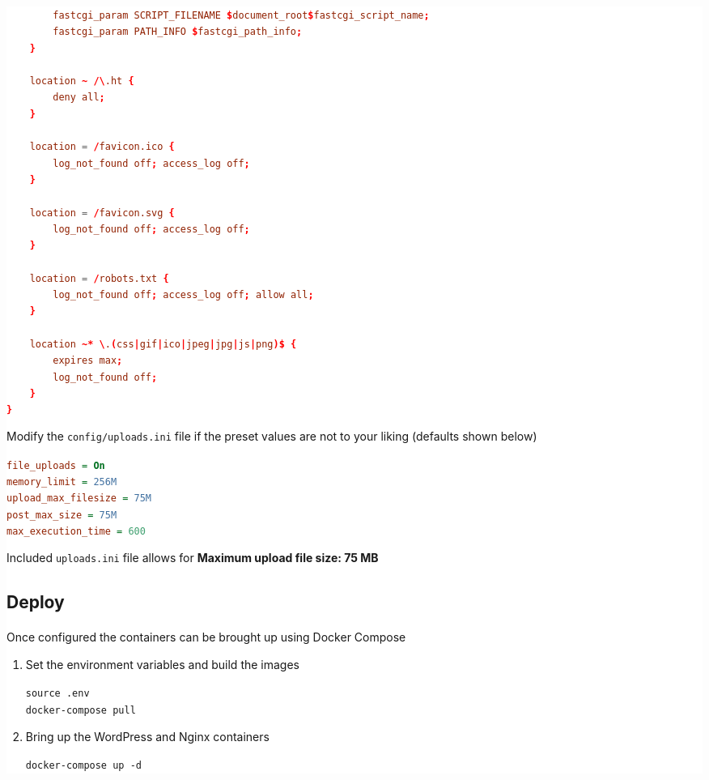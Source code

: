 ```conf
        fastcgi_param SCRIPT_FILENAME $document_root$fastcgi_script_name;
        fastcgi_param PATH_INFO $fastcgi_path_info;
    }

    location ~ /\.ht {
        deny all;
    }

    location = /favicon.ico {
        log_not_found off; access_log off;
    }

    location = /favicon.svg {
        log_not_found off; access_log off;
    }

    location = /robots.txt {
        log_not_found off; access_log off; allow all;
    }

    location ~* \.(css|gif|ico|jpeg|jpg|js|png)$ {
        expires max;
        log_not_found off;
    }
}
```

Modify the `config/uploads.ini` file if the preset values are not to your liking (defaults shown below)

```ini
file_uploads = On
memory_limit = 256M
upload_max_filesize = 75M
post_max_size = 75M
max_execution_time = 600
```

Included `uploads.ini` file allows for **Maximum upload file size: 75 MB**

## <a name="deploy"></a>Deploy

Once configured the containers can be brought up using Docker Compose

1. Set the environment variables and build the images

    ```console
    source .env
    docker-compose pull
    ```

2. Bring up the WordPress and Nginx containers

    ```console
    docker-compose up -d 
    ```
    